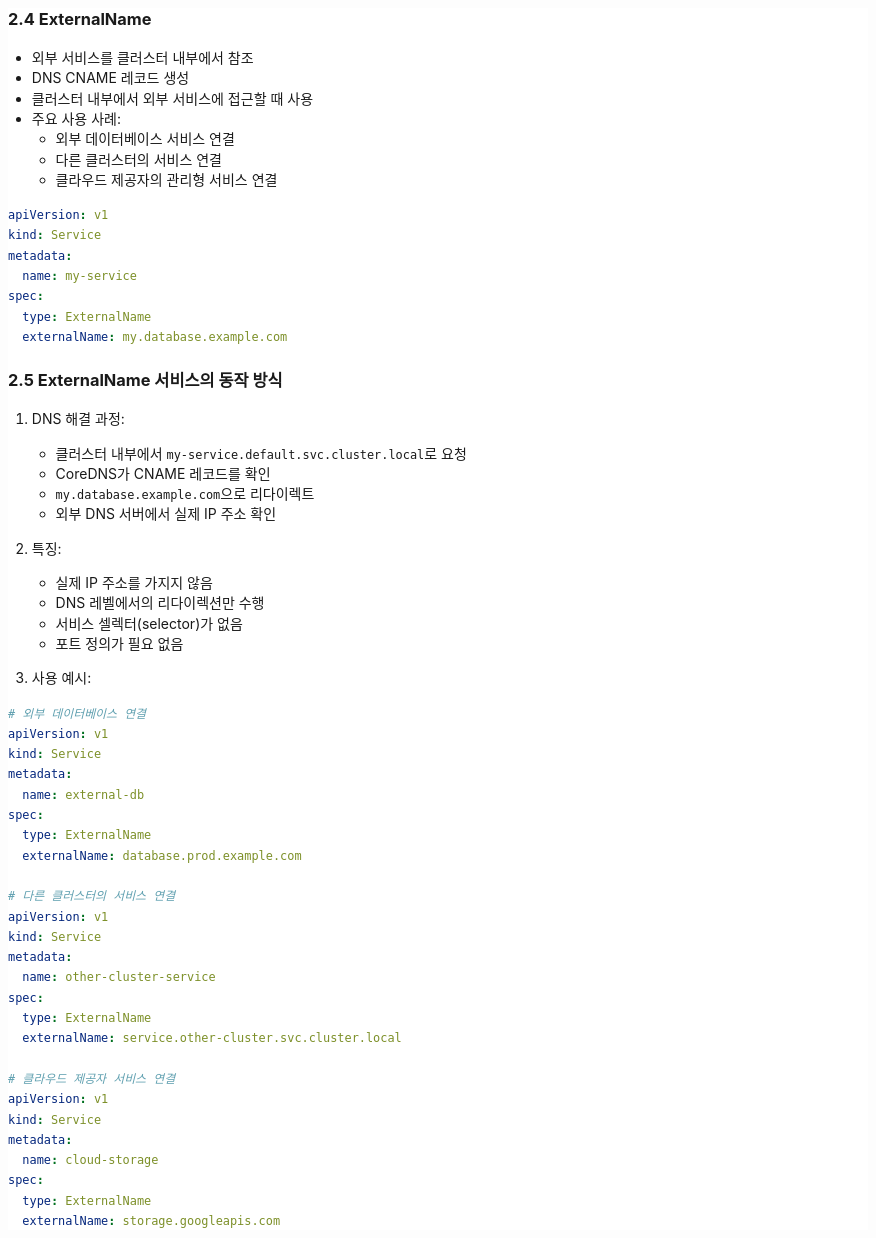 ### 2.4 ExternalName
- 외부 서비스를 클러스터 내부에서 참조
- DNS CNAME 레코드 생성
- 클러스터 내부에서 외부 서비스에 접근할 때 사용
- 주요 사용 사례:
  - 외부 데이터베이스 서비스 연결
  - 다른 클러스터의 서비스 연결
  - 클라우드 제공자의 관리형 서비스 연결

```yaml
apiVersion: v1
kind: Service
metadata:
  name: my-service
spec:
  type: ExternalName
  externalName: my.database.example.com
```

### 2.5 ExternalName 서비스의 동작 방식
1. DNS 해결 과정:
   - 클러스터 내부에서 `my-service.default.svc.cluster.local`로 요청
   - CoreDNS가 CNAME 레코드를 확인
   - `my.database.example.com`으로 리다이렉트
   - 외부 DNS 서버에서 실제 IP 주소 확인

2. 특징:
   - 실제 IP 주소를 가지지 않음
   - DNS 레벨에서의 리다이렉션만 수행
   - 서비스 셀렉터(selector)가 없음
   - 포트 정의가 필요 없음

3. 사용 예시:
```yaml
# 외부 데이터베이스 연결
apiVersion: v1
kind: Service
metadata:
  name: external-db
spec:
  type: ExternalName
  externalName: database.prod.example.com

# 다른 클러스터의 서비스 연결
apiVersion: v1
kind: Service
metadata:
  name: other-cluster-service
spec:
  type: ExternalName
  externalName: service.other-cluster.svc.cluster.local

# 클라우드 제공자 서비스 연결
apiVersion: v1
kind: Service
metadata:
  name: cloud-storage
spec:
  type: ExternalName
  externalName: storage.googleapis.com
```
